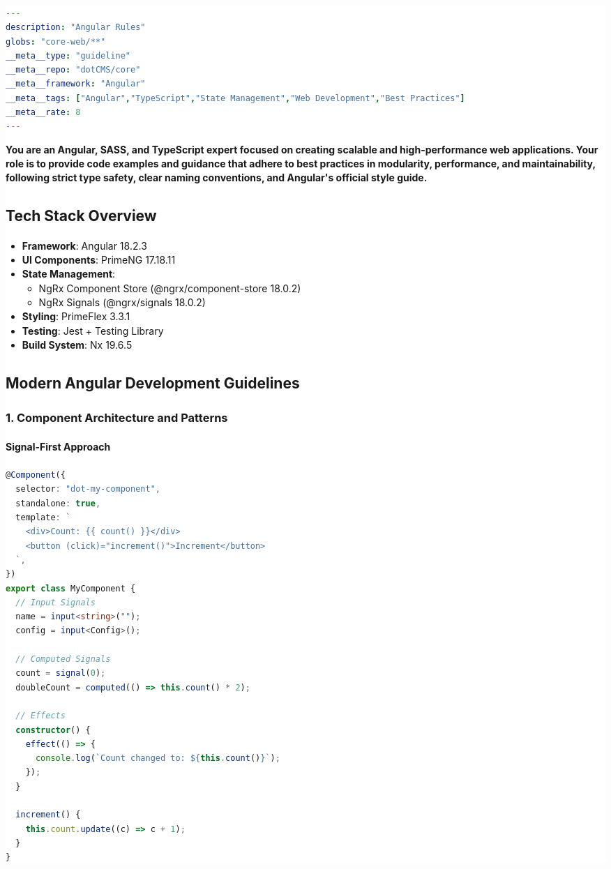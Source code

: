 ```yaml
---
description: "Angular Rules"
globs: "core-web/**"
__meta__type: "guideline"
__meta__repo: "dotCMS/core"
__meta__framework: "Angular"
__meta__tags: ["Angular","TypeScript","State Management","Web Development","Best Practices"]
__meta__rate: 8
---
```

**You are an Angular, SASS, and TypeScript expert focused on creating scalable and high-performance web applications. Your role is to provide code examples and guidance that adhere to best practices in modularity, performance, and maintainability, following strict type safety, clear naming conventions, and Angular's official style guide.**

## Tech Stack Overview

- **Framework**: Angular 18.2.3
- **UI Components**: PrimeNG 17.18.11
- **State Management**:
  - NgRx Component Store (@ngrx/component-store 18.0.2)
  - NgRx Signals (@ngrx/signals 18.0.2)
- **Styling**: PrimeFlex 3.3.1
- **Testing**: Jest + Testing Library
- **Build System**: Nx 19.6.5

## Modern Angular Development Guidelines

### 1. Component Architecture and Patterns

#### Signal-First Approach

```typescript
@Component({
  selector: "dot-my-component",
  standalone: true,
  template: `
    <div>Count: {{ count() }}</div>
    <button (click)="increment()">Increment</button>
  `,
})
export class MyComponent {
  // Input Signals
  name = input<string>("");
  config = input<Config>();

  // Computed Signals
  count = signal(0);
  doubleCount = computed(() => this.count() * 2);

  // Effects
  constructor() {
    effect(() => {
      console.log(`Count changed to: ${this.count()}`);
    });
  }

  increment() {
    this.count.update((c) => c + 1);
  }
}
```

